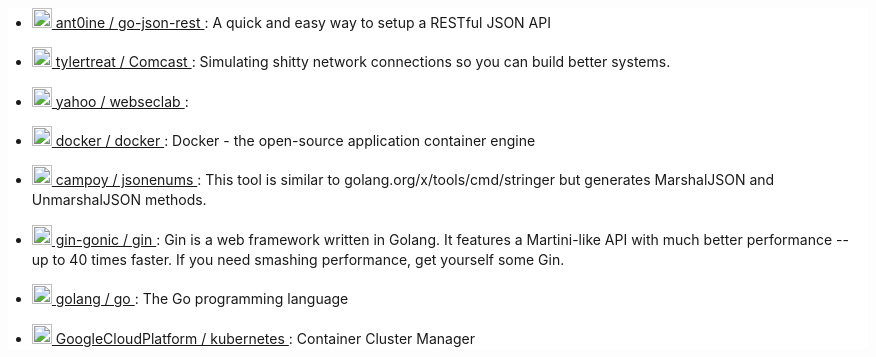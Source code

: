 * <img src='https://avatars2.githubusercontent.com/u/40227?v=3&s=40' height='20' width='20'>[
      ant0ine
      /
      go-json-rest
](https://github.com/ant0ine/go-json-rest): 
      A quick and easy way to setup a RESTful JSON API
    
* <img src='https://avatars2.githubusercontent.com/u/552817?v=3&s=40' height='20' width='20'>[
      tylertreat
      /
      Comcast
](https://github.com/tylertreat/Comcast): 
      Simulating shitty network connections so you can build better systems.
    
* <img src='https://avatars3.githubusercontent.com/u/31205?v=3&s=40' height='20' width='20'>[
      yahoo
      /
      webseclab
](https://github.com/yahoo/webseclab): 
* <img src='https://avatars1.githubusercontent.com/u/749551?v=3&s=40' height='20' width='20'>[
      docker
      /
      docker
](https://github.com/docker/docker): 
      Docker - the open-source application container engine
    
* <img src='https://avatars2.githubusercontent.com/u/2237452?v=3&s=40' height='20' width='20'>[
      campoy
      /
      jsonenums
](https://github.com/campoy/jsonenums): 
      This tool is similar to golang.org/x/tools/cmd/stringer but generates MarshalJSON and UnmarshalJSON methods.
    
* <img src='https://avatars0.githubusercontent.com/u/127379?v=3&s=40' height='20' width='20'>[
      gin-gonic
      /
      gin
](https://github.com/gin-gonic/gin): 
      Gin is a web framework written in Golang. It features a Martini-like API with much better performance -- up to 40 times faster. If you need smashing performance, get yourself some Gin.
    
* <img src='https://avatars3.githubusercontent.com/u/104030?v=3&s=40' height='20' width='20'>[
      golang
      /
      go
](https://github.com/golang/go): 
      The Go programming language
    
* <img src='https://avatars3.githubusercontent.com/u/5751682?v=3&s=40' height='20' width='20'>[
      GoogleCloudPlatform
      /
      kubernetes
](https://github.com/GoogleCloudPlatform/kubernetes): 
      Container Cluster Manager
    